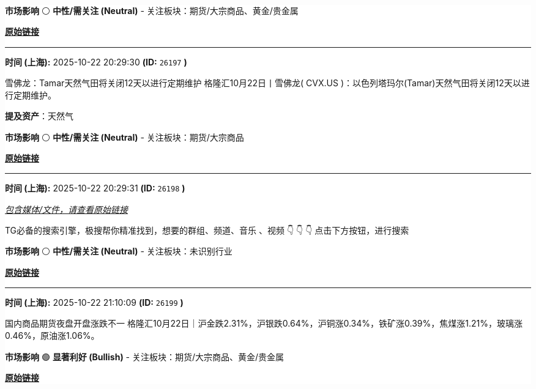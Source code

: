 **市场影响** ⚪ **中性/需关注 (Neutral)** - 关注板块：期货/大宗商品、黄金/贵金属

**[原始链接](https://t.me/ywcqdz/26196)**

---
**时间 (上海):** 2025-10-22 20:29:30 **(ID:** `26197` **)**

雪佛龙：Tamar天然气田将关闭12天以进行定期维护
格隆汇10月22日丨雪佛龙(
CVX.US
)：以色列塔玛尔(Tamar)天然气田将关闭12天以进行定期维护。

**提及资产**：天然气

**市场影响** ⚪ **中性/需关注 (Neutral)** - 关注板块：期货/大宗商品

**[原始链接](https://t.me/ywcqdz/26197)**

---
**时间 (上海):** 2025-10-22 20:29:31 **(ID:** `26198` **)**

*[包含媒体/文件，请查看原始链接](https://t.me/s/ywcqdz)*

TG必备的搜索引擎，极搜帮你精准找到，想要的群组、频道、音乐 、视频
👇
👇
👇
点击下方按钮，进行搜索

**市场影响** ⚪ **中性/需关注 (Neutral)** - 关注板块：未识别行业

**[原始链接](https://t.me/ywcqdz/26198)**

---
**时间 (上海):** 2025-10-22 21:10:09 **(ID:** `26199` **)**

国内商品期货夜盘开盘涨跌不一
格隆汇10月22日｜沪金跌2.31%，沪银跌0.64%，沪铜涨0.34%，铁矿涨0.39%，焦煤涨1.21%，玻璃涨0.46%，原油涨1.06%。

**市场影响** 🟢 **显著利好 (Bullish)** - 关注板块：期货/大宗商品、黄金/贵金属

**[原始链接](https://t.me/ywcqdz/26199)**
